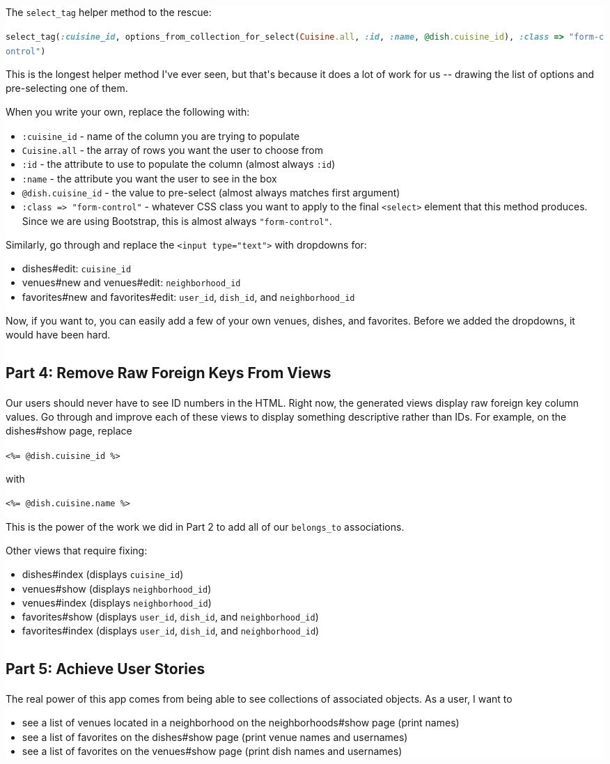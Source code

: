 The `select_tag` helper method to the rescue:

```ruby
select_tag(:cuisine_id, options_from_collection_for_select(Cuisine.all, :id, :name, @dish.cuisine_id), :class => "form-control")
```

This is the longest helper method I've ever seen, but that's because it does a lot of work for us -- drawing the list of options and pre-selecting one of them.

When you write your own, replace the following with:

 - `:cuisine_id` - name of the column you are trying to populate
 - `Cuisine.all` - the array of rows you want the user to choose from
 - `:id` - the attribute to use to populate the column (almost always `:id`)
 - `:name` - the attribute you want the user to see in the box
 - `@dish.cuisine_id` - the value to pre-select (almost always matches first argument)
 - `:class => "form-control"` - whatever CSS class you want to apply to the final `<select>` element that this method produces. Since we are using Bootstrap, this is almost always `"form-control"`.

Similarly, go through and replace the `<input type="text">` with dropdowns for:

 - dishes#edit: `cuisine_id`
 - venues#new and venues#edit: `neighborhood_id`
 - favorites#new and favorites#edit: `user_id`, `dish_id`, and `neighborhood_id`

Now, if you want to, you can easily add a few of your own venues, dishes, and favorites. Before we added the dropdowns, it would have been hard.

## Part 4: Remove Raw Foreign Keys From Views

Our users should never have to see ID numbers in the HTML. Right now, the generated views display raw foreign key column values. Go through and improve each of these views to display something descriptive rather than IDs. For example, on the dishes#show page, replace

    <%= @dish.cuisine_id %>

with

    <%= @dish.cuisine.name %>

This is the power of the work we did in Part 2 to add all of our `belongs_to` associations.

Other views that require fixing:

 - dishes#index (displays `cuisine_id`)
 - venues#show (displays `neighborhood_id`)
 - venues#index (displays `neighborhood_id`)
 - favorites#show (displays `user_id`, `dish_id`, and `neighborhood_id`)
 - favorites#index (displays `user_id`, `dish_id`, and `neighborhood_id`)

## Part 5: Achieve User Stories

The real power of this app comes from being able to see collections of associated objects. As a user, I want to

 - see a list of venues located in a neighborhood on the neighborhoods#show page (print names)
 - see a list of favorites on the dishes#show page (print venue names and usernames)
 - see a list of favorites on the venues#show page (print dish names and usernames)
